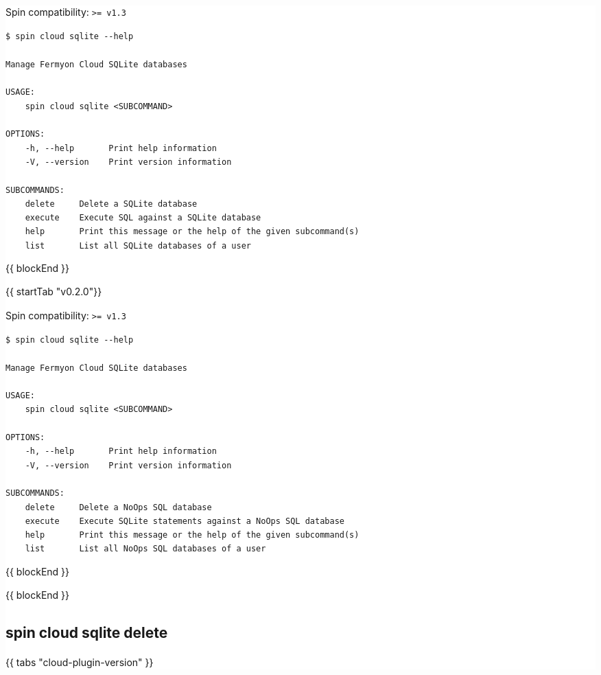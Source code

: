 Spin compatibility: `>= v1.3`


```console
$ spin cloud sqlite --help

Manage Fermyon Cloud SQLite databases

USAGE:
    spin cloud sqlite <SUBCOMMAND>

OPTIONS:
    -h, --help       Print help information
    -V, --version    Print version information

SUBCOMMANDS:
    delete     Delete a SQLite database
    execute    Execute SQL against a SQLite database
    help       Print this message or the help of the given subcommand(s)
    list       List all SQLite databases of a user
```

{{ blockEnd }}

{{ startTab "v0.2.0"}}

Spin compatibility: `>= v1.3`


```console
$ spin cloud sqlite --help

Manage Fermyon Cloud SQLite databases

USAGE:
    spin cloud sqlite <SUBCOMMAND>

OPTIONS:
    -h, --help       Print help information
    -V, --version    Print version information

SUBCOMMANDS:
    delete     Delete a NoOps SQL database
    execute    Execute SQLite statements against a NoOps SQL database
    help       Print this message or the help of the given subcommand(s)
    list       List all NoOps SQL databases of a user
```

{{ blockEnd }}

{{ blockEnd }}


## spin cloud sqlite delete

{{ tabs "cloud-plugin-version" }}
